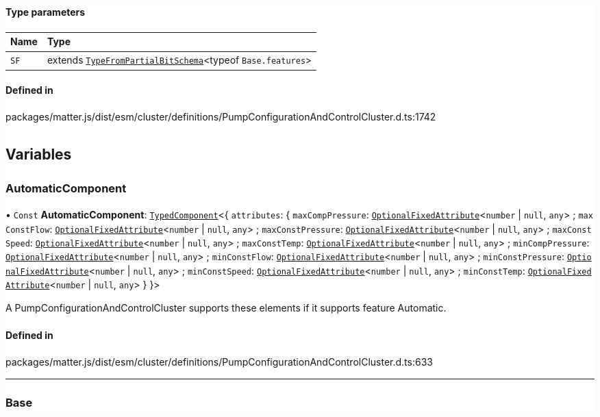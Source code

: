 #### Type parameters

| Name | Type |
| :------ | :------ |
| `SF` | extends [`TypeFromPartialBitSchema`](exports_schema.md#typefrompartialbitschema)\<typeof `Base.features`\> |

#### Defined in

packages/matter.js/dist/esm/cluster/definitions/PumpConfigurationAndControlCluster.d.ts:1742

## Variables

### AutomaticComponent

• `Const` **AutomaticComponent**: [`TypedComponent`](../interfaces/exports_cluster.ClusterFactory.TypedComponent.md)\<\{ `attributes`: \{ `maxCompPressure`: [`OptionalFixedAttribute`](../interfaces/exports_cluster.OptionalFixedAttribute.md)\<`number` \| ``null``, `any`\> ; `maxConstFlow`: [`OptionalFixedAttribute`](../interfaces/exports_cluster.OptionalFixedAttribute.md)\<`number` \| ``null``, `any`\> ; `maxConstPressure`: [`OptionalFixedAttribute`](../interfaces/exports_cluster.OptionalFixedAttribute.md)\<`number` \| ``null``, `any`\> ; `maxConstSpeed`: [`OptionalFixedAttribute`](../interfaces/exports_cluster.OptionalFixedAttribute.md)\<`number` \| ``null``, `any`\> ; `maxConstTemp`: [`OptionalFixedAttribute`](../interfaces/exports_cluster.OptionalFixedAttribute.md)\<`number` \| ``null``, `any`\> ; `minCompPressure`: [`OptionalFixedAttribute`](../interfaces/exports_cluster.OptionalFixedAttribute.md)\<`number` \| ``null``, `any`\> ; `minConstFlow`: [`OptionalFixedAttribute`](../interfaces/exports_cluster.OptionalFixedAttribute.md)\<`number` \| ``null``, `any`\> ; `minConstPressure`: [`OptionalFixedAttribute`](../interfaces/exports_cluster.OptionalFixedAttribute.md)\<`number` \| ``null``, `any`\> ; `minConstSpeed`: [`OptionalFixedAttribute`](../interfaces/exports_cluster.OptionalFixedAttribute.md)\<`number` \| ``null``, `any`\> ; `minConstTemp`: [`OptionalFixedAttribute`](../interfaces/exports_cluster.OptionalFixedAttribute.md)\<`number` \| ``null``, `any`\>  }  }\>

A PumpConfigurationAndControlCluster supports these elements if it supports feature Automatic.

#### Defined in

packages/matter.js/dist/esm/cluster/definitions/PumpConfigurationAndControlCluster.d.ts:633

___

### Base
